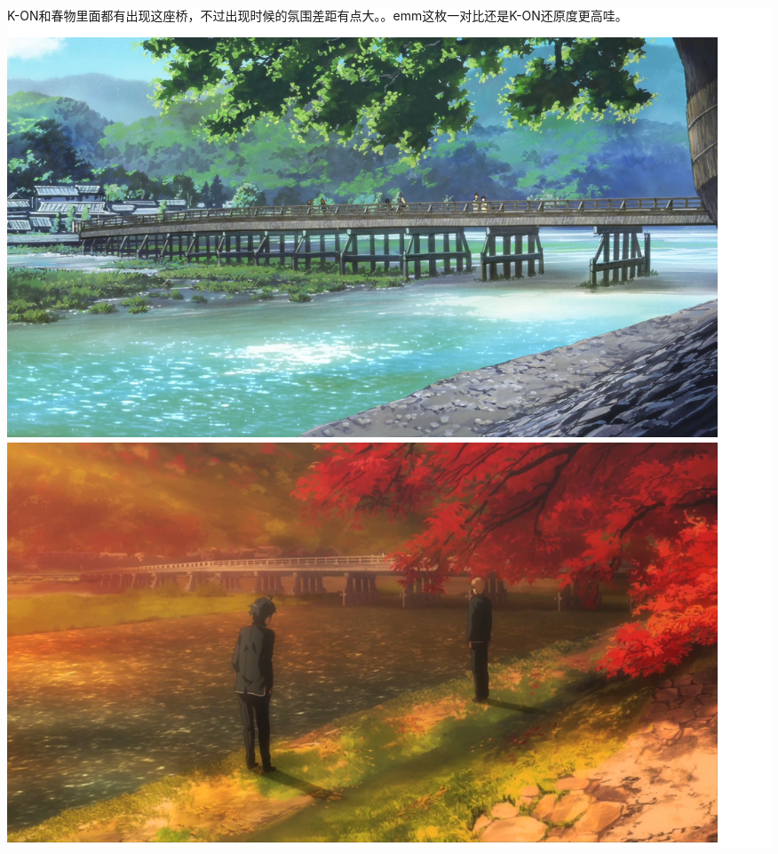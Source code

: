 K-ON和春物里面都有出现这座桥，不过出现时候的氛围差距有点大。。emm这枚一对比还是K-ON还原度更高哇。

<img src="pic/[VCB-S&philosophy-raws][K-ON!!][04][BDRIP][Hi10P FLAC][1920X1080].mkv_20190911_180635.281.jpg" width=800 title="小律队员和呆唯跑过去看猴子">

<img src="pic/[Kamigami] Yahari Ore no Seishun Love Come wa Machigatteiru Zoku - 02 [1920x1080 x264 AAC Sub(Chs,Cht,Jap)].mkv_20190823_180047.113.jpg" width=800 title="大老师大战叶山">
